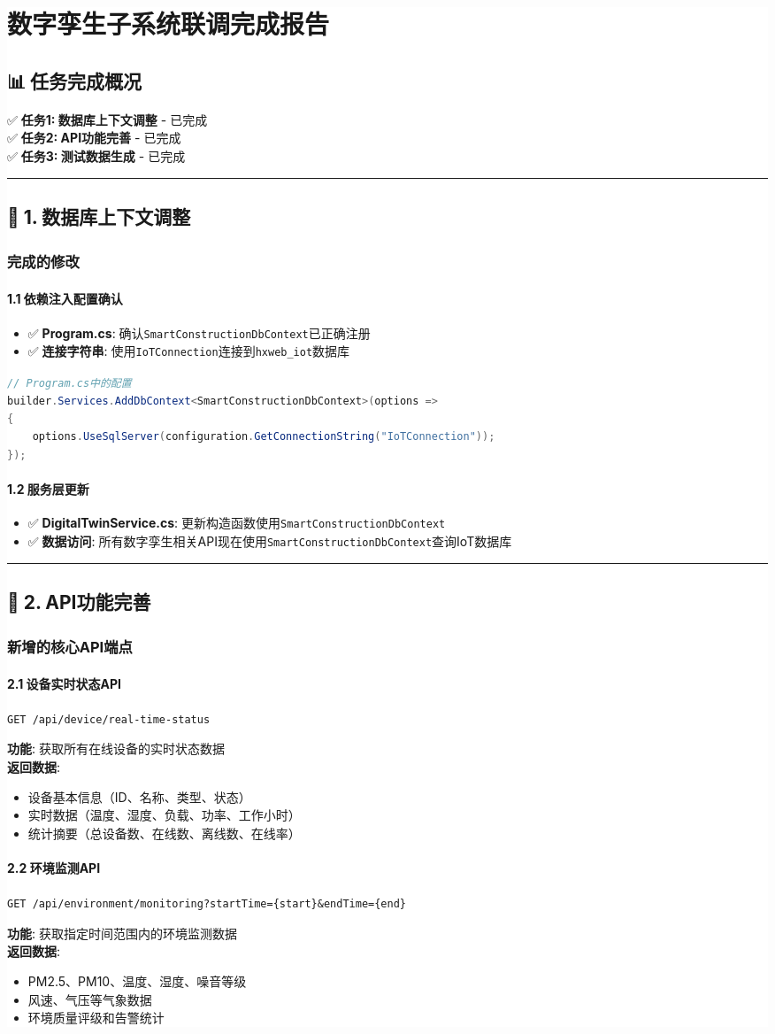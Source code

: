 # 数字孪生子系统联调完成报告

## 📊 任务完成概况

✅ **任务1: 数据库上下文调整** - 已完成  
✅ **任务2: API功能完善** - 已完成  
✅ **任务3: 测试数据生成** - 已完成  

---

## 🔧 1. 数据库上下文调整

### 完成的修改

#### 1.1 依赖注入配置确认
- ✅ **Program.cs**: 确认`SmartConstructionDbContext`已正确注册
- ✅ **连接字符串**: 使用`IoTConnection`连接到`hxweb_iot`数据库

```csharp
// Program.cs中的配置
builder.Services.AddDbContext<SmartConstructionDbContext>(options =>
{
    options.UseSqlServer(configuration.GetConnectionString("IoTConnection"));
});
```

#### 1.2 服务层更新
- ✅ **DigitalTwinService.cs**: 更新构造函数使用`SmartConstructionDbContext`
- ✅ **数据访问**: 所有数字孪生相关API现在使用`SmartConstructionDbContext`查询IoT数据库

---

## 🚀 2. API功能完善

### 新增的核心API端点

#### 2.1 设备实时状态API
```http
GET /api/device/real-time-status
```
**功能**: 获取所有在线设备的实时状态数据  
**返回数据**:
- 设备基本信息（ID、名称、类型、状态）
- 实时数据（温度、湿度、负载、功率、工作小时）
- 统计摘要（总设备数、在线数、离线数、在线率）

#### 2.2 环境监测API
```http
GET /api/environment/monitoring?startTime={start}&endTime={end}
```
**功能**: 获取指定时间范围内的环境监测数据  
**返回数据**:
- PM2.5、PM10、温度、湿度、噪音等级
- 风速、气压等气象数据
- 环境质量评级和告警统计
